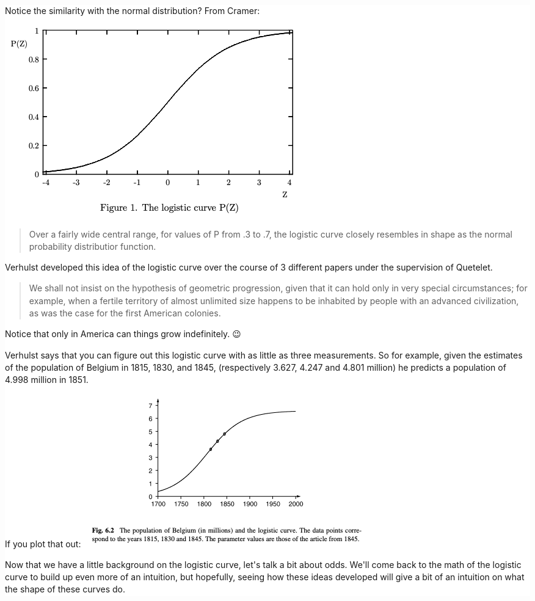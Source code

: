 Notice the similarity with the normal distribution? From Cramer:
![](../../assets/logistic-curve.png)
> Over a fairly wide central range, for values of P from .3 to .7, the logistic curve closely resembles in shape as the normal probability distributior function.

Verhulst developed this idea of the logistic curve over the course of 3 different papers under the supervision of Quetelet.

> We shall not insist on the hypothesis of geometric progression, given that it can hold only in very special circumstances; for example, when a fertile territory of almost unlimited size happens to be inhabited by people with an advanced civilization, as was the case for the first American colonies.

Notice that only in America can things grow indefinitely. 😉

Verhulst says that you can figure out this logistic curve with as little as three measurements. So for example, given the estimates of the population of Belgium in 1815, 1830, and 1845, (respectively 3.627, 4.247 and 4.801 million) he predicts a population of 4.998 million in 1851. 

If you plot that out:
![](../../assets/population-belgium-1815.png)

Now that we have a little background on the logistic curve, let's talk a bit about odds. We'll come back to the math of the logistic curve to build up even more of an intuition, but hopefully, seeing how these ideas developed will give a bit of an intuition on what the shape of these curves do. 
